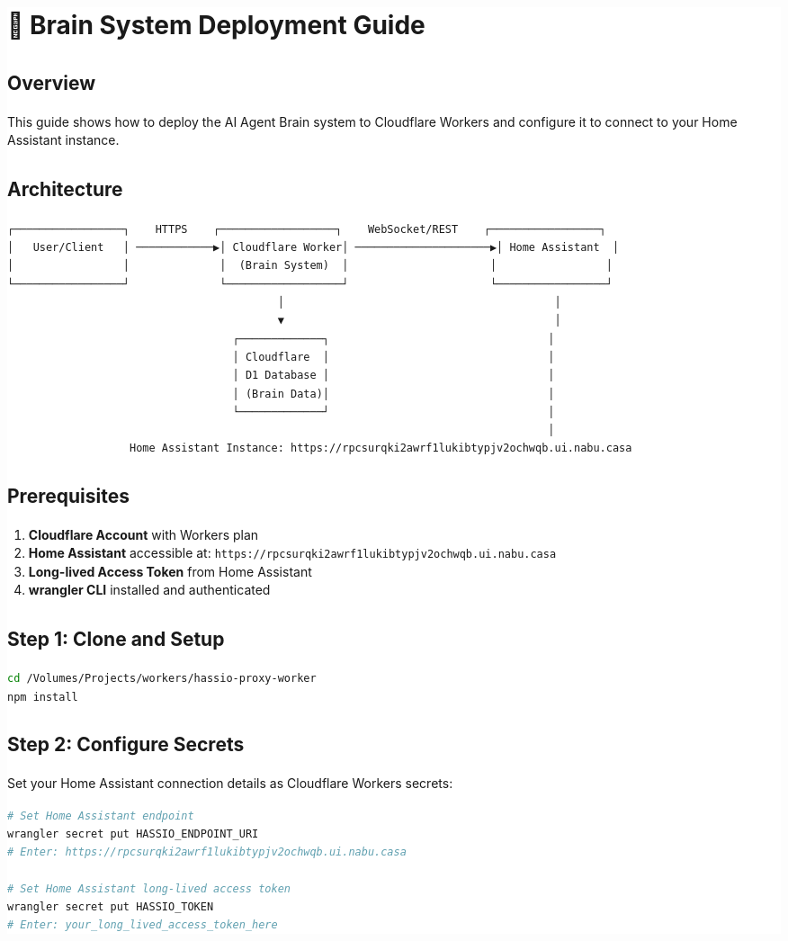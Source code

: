 # 🚀 Brain System Deployment Guide

## Overview
This guide shows how to deploy the AI Agent Brain system to Cloudflare Workers and configure it to connect to your Home Assistant instance.

## Architecture
```
┌─────────────────┐    HTTPS    ┌──────────────────┐    WebSocket/REST    ┌─────────────────┐
│   User/Client   │ ────────────▶│ Cloudflare Worker│ ─────────────────────▶│ Home Assistant  │
│                 │              │  (Brain System)  │                      │                 │
└─────────────────┘              └──────────────────┘                      └─────────────────┘
                                          │                                          │
                                          ▼                                          │
                                   ┌─────────────┐                                  │
                                   │ Cloudflare  │                                  │
                                   │ D1 Database │                                  │
                                   │ (Brain Data)│                                  │
                                   └─────────────┘                                  │
                                                                                    │
                   Home Assistant Instance: https://rpcsurqki2awrf1lukibtypjv2ochwqb.ui.nabu.casa
```

## Prerequisites

1. **Cloudflare Account** with Workers plan
2. **Home Assistant** accessible at: `https://rpcsurqki2awrf1lukibtypjv2ochwqb.ui.nabu.casa`
3. **Long-lived Access Token** from Home Assistant
4. **wrangler CLI** installed and authenticated

## Step 1: Clone and Setup

```bash
cd /Volumes/Projects/workers/hassio-proxy-worker
npm install
```

## Step 2: Configure Secrets

Set your Home Assistant connection details as Cloudflare Workers secrets:

```bash
# Set Home Assistant endpoint
wrangler secret put HASSIO_ENDPOINT_URI
# Enter: https://rpcsurqki2awrf1lukibtypjv2ochwqb.ui.nabu.casa

# Set Home Assistant long-lived access token
wrangler secret put HASSIO_TOKEN
# Enter: your_long_lived_access_token_here
```

